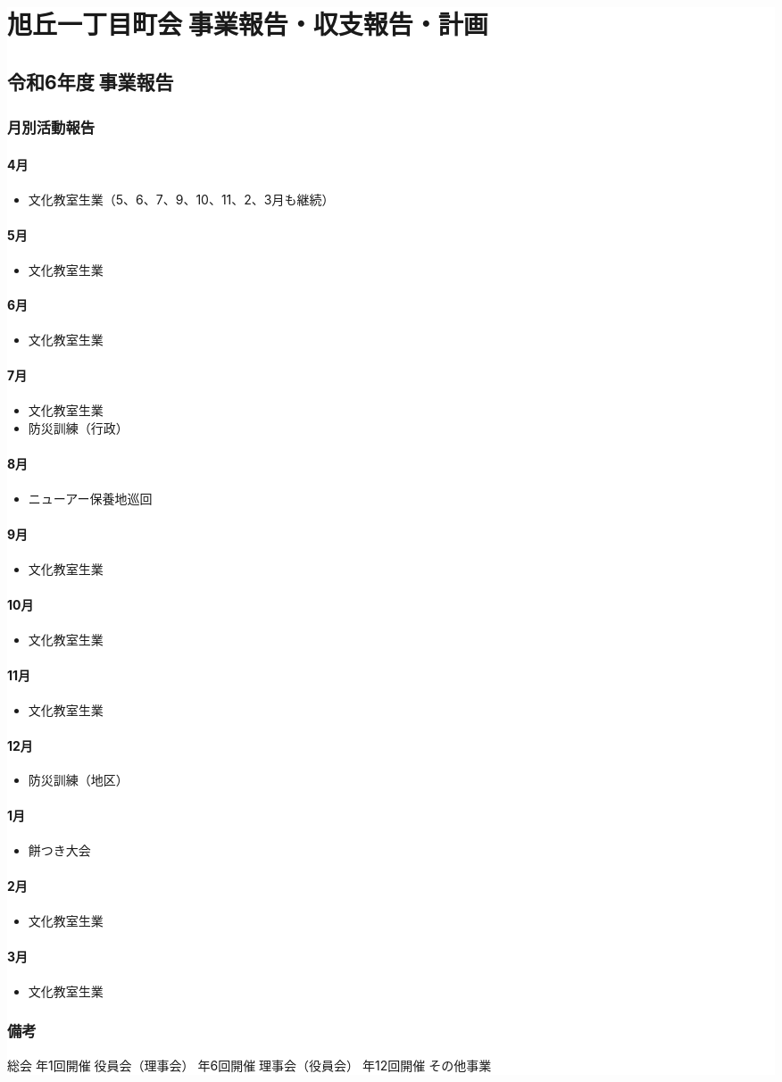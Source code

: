 # 旭丘一丁目町会 事業報告・収支報告・計画

## 令和6年度 事業報告

### 月別活動報告

#### 4月
- 文化教室生業（5、6、7、9、10、11、2、3月も継続）

#### 5月  
- 文化教室生業

#### 6月
- 文化教室生業

#### 7月
- 文化教室生業
- 防災訓練（行政）

#### 8月
- ニューアー保養地巡回

#### 9月
- 文化教室生業

#### 10月
- 文化教室生業

#### 11月
- 文化教室生業

#### 12月
- 防災訓練（地区）

#### 1月
- 餅つき大会

#### 2月
- 文化教室生業

#### 3月
- 文化教室生業

### 備考
総会 年1回開催
役員会（理事会） 年6回開催
理事会（役員会） 年12回開催
その他事業
